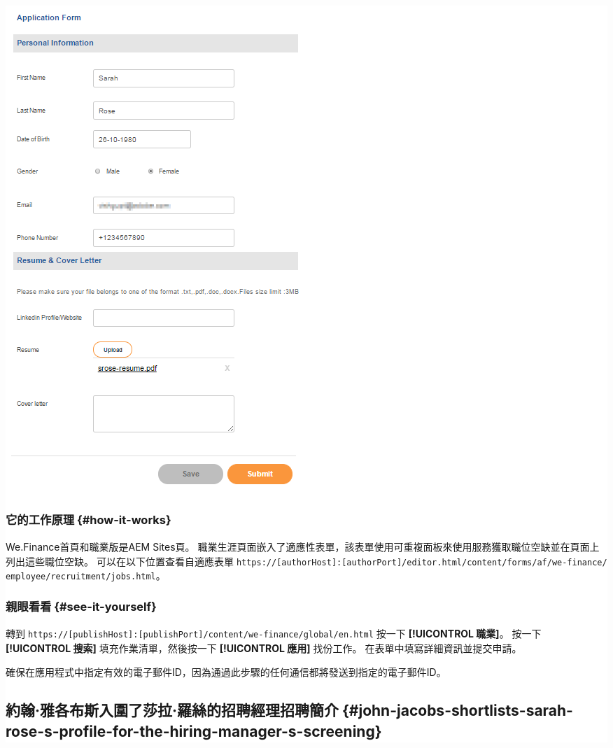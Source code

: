 ![作業申請表](assets/job-application-form.png)

### 它的工作原理 {#how-it-works}

We.Finance首頁和職業版是AEM Sites頁。 職業生涯頁面嵌入了適應性表單，該表單使用可重複面板來使用服務獲取職位空缺並在頁面上列出這些職位空缺。 可以在以下位置查看自適應表單 `https://[authorHost]:[authorPort]/editor.html/content/forms/af/we-finance/employee/recruitment/jobs.html`。

### 親眼看看 {#see-it-yourself}

轉到 `https://[publishHost]:[publishPort]/content/we-finance/global/en.html` 按一下 **[!UICONTROL 職業]**。 按一下 **[!UICONTROL 搜索]** 填充作業清單，然後按一下 **[!UICONTROL 應用]** 找份工作。 在表單中填寫詳細資訊並提交申請。

確保在應用程式中指定有效的電子郵件ID，因為通過此步驟的任何通信都將發送到指定的電子郵件ID。

## 約翰·雅各布斯入圍了莎拉·羅絲的招聘經理招聘簡介 {#john-jacobs-shortlists-sarah-rose-s-profile-for-the-hiring-manager-s-screening}
